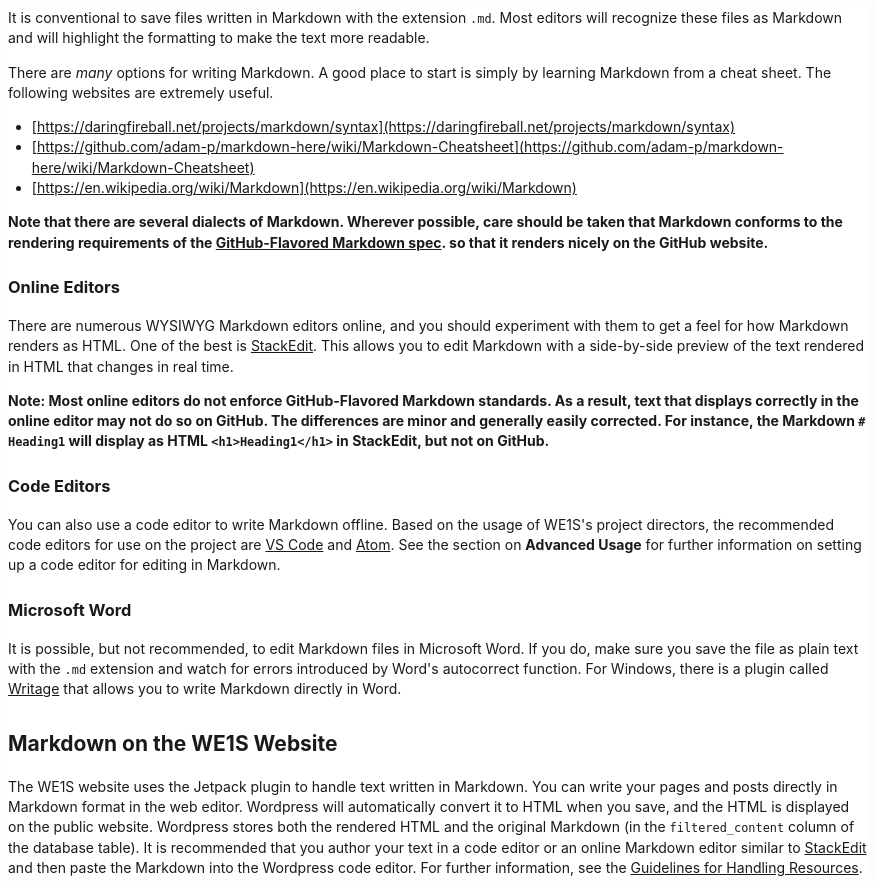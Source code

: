 It is conventional to save files written in Markdown with the extension `.md`. Most editors will recognize these files as Markdown and will highlight the formatting to make the text more readable.

There are _many_ options for writing Markdown. A good place to start is simply by learning Markdown from a cheat sheet. The following websites are extremely useful.

* [https://daringfireball.net/projects/markdown/syntax](https://daringfireball.net/projects/markdown/syntax)
* [https://github.com/adam-p/markdown-here/wiki/Markdown-Cheatsheet](https://github.com/adam-p/markdown-here/wiki/Markdown-Cheatsheet)
* [https://en.wikipedia.org/wiki/Markdown](https://en.wikipedia.org/wiki/Markdown)

**Note that there are several dialects of Markdown. Wherever possible, care should be taken that Markdown conforms to the rendering requirements of the [GitHub-Flavored Markdown spec](https://github.github.com/gfm/). so that it renders nicely on the GitHub website.**

### <a id="_online-editors" name="_online-editors">Online Editors</a>

There are numerous WYSIWYG Markdown editors online, and you should experiment with them to get a feel for how Markdown renders as HTML. One of the best is [StackEdit](https://stackedit.io/). This allows you to edit Markdown with a side-by-side preview of the text rendered in HTML that changes in real time.

**Note: Most online editors do not enforce GitHub-Flavored Markdown standards. As a result, text that displays correctly in the online editor may not do so on GitHub. The differences are minor and generally easily corrected. For instance, the Markdown `#Heading1` will display as HTML `<h1>Heading1</h1>` in StackEdit, but not on GitHub.**

### <a id="_code-editors" name="_code-editors">Code Editors</a>

You can also use a code editor to write Markdown offline. Based on the usage of WE1S's project directors, the recommended code editors for use on the project are [VS Code](https://code.visualstudio.com/download) and [Atom](https://atom.io/).  See the section on **Advanced Usage** for further information on setting up a code editor for editing in Markdown.

### <a id="_microsoft-word" name="_microsoft-word">Microsoft Word</a>

It is possible, but not recommended, to edit Markdown files in Microsoft Word. If you do, make sure you save the file as plain text with the `.md` extension and watch for errors introduced by Word's autocorrect function. For Windows, there is a plugin called [Writage](http://www.writage.com/) that allows you to write Markdown directly in Word.

## <a id="_markdown-on-the-we1s-website" name="_markdown-on-the-we1s-website">Markdown on the WE1S Website</a>

The WE1S website uses the Jetpack plugin to handle text written in Markdown. You can write your pages and posts directly in Markdown format in the web editor. Wordpress will automatically convert it to HTML when you save, and the HTML is displayed on the public website. Wordpress stores both the rendered HTML and the original Markdown (in the `filtered_content` column of the database table). It is recommended that you author your text in a code editor or an online Markdown editor similar to [StackEdit](https://stackedit.io/) and then paste the Markdown into the Wordpress code editor. For further information, see the [Guidelines for Handling Resources](https://github.com/whatevery1says/resources/blob/master/guidelines-for-handling-resources/guidelines-for-handling-resources.md).
